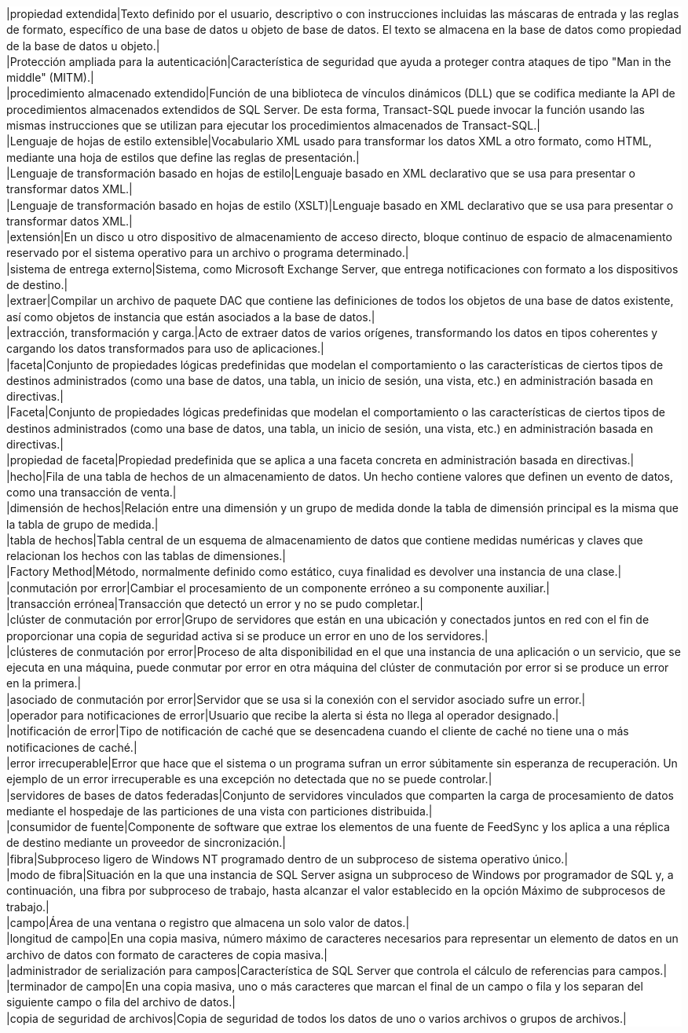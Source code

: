 |propiedad extendida|Texto definido por el usuario, descriptivo o con instrucciones incluidas las máscaras de entrada y las reglas de formato, específico de una base de datos u objeto de base de datos. El texto se almacena en la base de datos como propiedad de la base de datos u objeto.|  
|Protección ampliada para la autenticación|Característica de seguridad que ayuda a proteger contra ataques de tipo "Man in the middle" (MITM).|  
|procedimiento almacenado extendido|Función de una biblioteca de vínculos dinámicos (DLL) que se codifica mediante la API de procedimientos almacenados extendidos de SQL Server. De esta forma, Transact-SQL puede invocar la función usando las mismas instrucciones que se utilizan para ejecutar los procedimientos almacenados de Transact-SQL.|  
|Lenguaje de hojas de estilo extensible|Vocabulario XML usado para transformar los datos XML a otro formato, como HTML, mediante una hoja de estilos que define las reglas de presentación.|  
|Lenguaje de transformación basado en hojas de estilo|Lenguaje basado en XML declarativo que se usa para presentar o transformar datos XML.|  
|Lenguaje de transformación basado en hojas de estilo (XSLT)|Lenguaje basado en XML declarativo que se usa para presentar o transformar datos XML.|  
|extensión|En un disco u otro dispositivo de almacenamiento de acceso directo, bloque continuo de espacio de almacenamiento reservado por el sistema operativo para un archivo o programa determinado.|  
|sistema de entrega externo|Sistema, como Microsoft Exchange Server, que entrega notificaciones con formato a los dispositivos de destino.|  
|extraer|Compilar un archivo de paquete DAC que contiene las definiciones de todos los objetos de una base de datos existente, así como objetos de instancia que están asociados a la base de datos.|  
|extracción, transformación y carga.|Acto de extraer datos de varios orígenes, transformando los datos en tipos coherentes y cargando los datos transformados para uso de aplicaciones.|  
|faceta|Conjunto de propiedades lógicas predefinidas que modelan el comportamiento o las características de ciertos tipos de destinos administrados (como una base de datos, una tabla, un inicio de sesión, una vista, etc.) en administración basada en directivas.|  
|Faceta|Conjunto de propiedades lógicas predefinidas que modelan el comportamiento o las características de ciertos tipos de destinos administrados (como una base de datos, una tabla, un inicio de sesión, una vista, etc.) en administración basada en directivas.|  
|propiedad de faceta|Propiedad predefinida que se aplica a una faceta concreta en administración basada en directivas.|  
|hecho|Fila de una tabla de hechos de un almacenamiento de datos. Un hecho contiene valores que definen un evento de datos, como una transacción de venta.|  
|dimensión de hechos|Relación entre una dimensión y un grupo de medida donde la tabla de dimensión principal es la misma que la tabla de grupo de medida.|  
|tabla de hechos|Tabla central de un esquema de almacenamiento de datos que contiene medidas numéricas y claves que relacionan los hechos con las tablas de dimensiones.|  
|Factory Method|Método, normalmente definido como estático, cuya finalidad es devolver una instancia de una clase.|  
|conmutación por error|Cambiar el procesamiento de un componente erróneo a su componente auxiliar.|  
|transacción errónea|Transacción que detectó un error y no se pudo completar.|  
|clúster de conmutación por error|Grupo de servidores que están en una ubicación y conectados juntos en red con el fin de proporcionar una copia de seguridad activa si se produce un error en uno de los servidores.|  
|clústeres de conmutación por error|Proceso de alta disponibilidad en el que una instancia de una aplicación o un servicio, que se ejecuta en una máquina, puede conmutar por error en otra máquina del clúster de conmutación por error si se produce un error en la primera.|  
|asociado de conmutación por error|Servidor que se usa si la conexión con el servidor asociado sufre un error.|  
|operador para notificaciones de error|Usuario que recibe la alerta si ésta no llega al operador designado.|  
|notificación de error|Tipo de notificación de caché que se desencadena cuando el cliente de caché no tiene una o más notificaciones de caché.|  
|error irrecuperable|Error que hace que el sistema o un programa sufran un error súbitamente sin esperanza de recuperación. Un ejemplo de un error irrecuperable es una excepción no detectada que no se puede controlar.|  
|servidores de bases de datos federadas|Conjunto de servidores vinculados que comparten la carga de procesamiento de datos mediante el hospedaje de las particiones de una vista con particiones distribuida.|  
|consumidor de fuente|Componente de software que extrae los elementos de una fuente de FeedSync y los aplica a una réplica de destino mediante un proveedor de sincronización.|  
|fibra|Subproceso ligero de Windows NT programado dentro de un subproceso de sistema operativo único.|  
|modo de fibra|Situación en la que una instancia de SQL Server asigna un subproceso de Windows por programador de SQL y, a continuación, una fibra por subproceso de trabajo, hasta alcanzar el valor establecido en la opción Máximo de subprocesos de trabajo.|  
|campo|Área de una ventana o registro que almacena un solo valor de datos.|  
|longitud de campo|En una copia masiva, número máximo de caracteres necesarios para representar un elemento de datos en un archivo de datos con formato de caracteres de copia masiva.|  
|administrador de serialización para campos|Característica de SQL Server que controla el cálculo de referencias para campos.|  
|terminador de campo|En una copia masiva, uno o más caracteres que marcan el final de un campo o fila y los separan del siguiente campo o fila del archivo de datos.|  
|copia de seguridad de archivos|Copia de seguridad de todos los datos de uno o varios archivos o grupos de archivos.|  